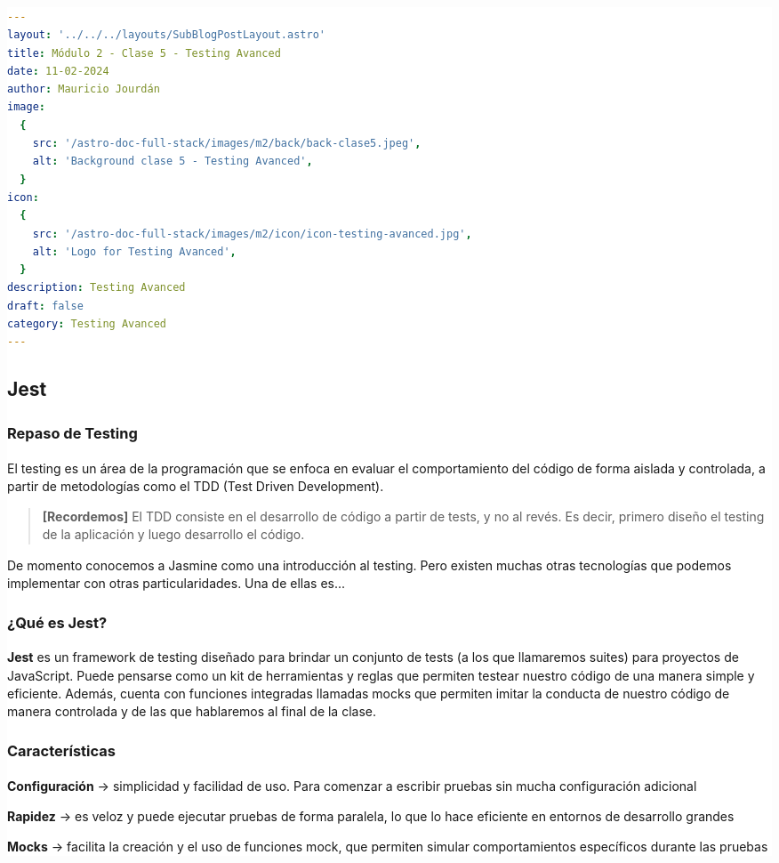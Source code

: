 ```yaml
---
layout: '../../../layouts/SubBlogPostLayout.astro'
title: Módulo 2 - Clase 5 - Testing Avanced
date: 11-02-2024
author: Mauricio Jourdán
image:
  {
    src: '/astro-doc-full-stack/images/m2/back/back-clase5.jpeg',
    alt: 'Background clase 5 - Testing Avanced',
  }
icon:
  {
    src: '/astro-doc-full-stack/images/m2/icon/icon-testing-avanced.jpg',
    alt: 'Logo for Testing Avanced',
  }
description: Testing Avanced
draft: false
category: Testing Avanced
---
```


## Jest

### Repaso de Testing

El testing es un área de la programación que se enfoca en evaluar el comportamiento del código de forma aislada y controlada, a partir de metodologías como el TDD (Test Driven Development).

> **[Recordemos]**
> El TDD consiste en el desarrollo de código a partir de tests, y no al revés. Es decir, primero diseño el testing de la aplicación y luego desarrollo el código.

De momento conocemos a Jasmine como una introducción al testing. Pero existen muchas otras tecnologías que podemos implementar con otras particularidades. Una de ellas es...

### ¿Qué es Jest?

**Jest** es un framework de testing diseñado para brindar un conjunto de tests (a los que llamaremos suites) para proyectos de JavaScript. Puede pensarse como un kit de herramientas y reglas que permiten testear nuestro código de una manera simple y eficiente. Además, cuenta con funciones integradas llamadas mocks que permiten imitar la conducta de nuestro código de manera controlada y de las que hablaremos al final de la clase.

### Características

**Configuración** → simplicidad y facilidad de uso. Para comenzar a escribir pruebas sin mucha configuración adicional

**Rapidez** → es veloz y puede ejecutar pruebas de forma paralela, lo que lo hace eficiente en entornos de desarrollo grandes

**Mocks** → facilita la creación y el uso de funciones mock, que permiten simular comportamientos específicos durante las pruebas
